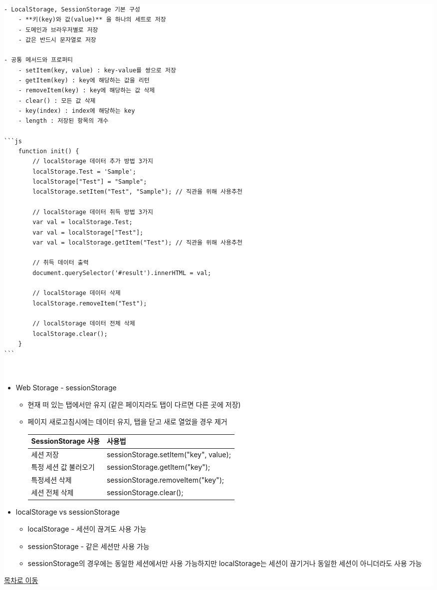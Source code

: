     - LocalStorage, SessionStorage 기본 구성
        - **키(key)와 값(value)** 을 하나의 세트로 저장
        - 도메인과 브라우저별로 저장
        - 값은 반드시 문자열로 저장

    - 공통 메서드와 프로퍼티
        - setItem(key, value) : key-value를 쌍으로 저장
        - getItem(key) : key에 해당하는 값을 리턴
        - removeItem(key) : key에 해당하는 값 삭제
        - clear() : 모든 값 삭제
        - key(index) : index에 해당하는 key
        - length : 저장된 항목의 개수

    ```js
        function init() {
            // localStorage 데이터 추가 방법 3가지
            localStorage.Test = 'Sample';
            localStorage["Test"] = "Sample";
            localStorage.setItem("Test", "Sample"); // 직관을 위해 사용추천

            // localStorage 데이터 취득 방법 3가지
            var val = localStorage.Test;
            var val = localStorage["Test"];
            var val = localStorage.getItem("Test"); // 직관을 위해 사용추천

            // 취득 데이터 출력
            document.querySelector('#result').innerHTML = val;

            // localStorage 데이터 삭제
            localStorage.removeItem("Test");

            // localStorage 데이터 전체 삭제
            localStorage.clear();
        }
    ```

<br>

- Web Storage - sessionStorage
    - 현재 떠 있는 탭에서만 유지 (같은 페이지라도 탭이 다르면 다른 곳에 저장)

    - 페이지 새로고침시에는 데이터 유지, 탭을 닫고 새로 열었을 경우 제거
        
        SessionStorage 사용|사용법
        :---|:---
        세션 저장|sessionStorage.setItem("key", value);
        특정 세션 값 불러오기|sessionStorage.getItem("key");
        특정세션 삭제|sessionStorage.removeItem("key");
        세션 전체 삭제|sessionStorage.clear();

- localStorage vs sessionStorage
    - localStorage - 세션이 끊겨도 사용 가능

    - sessionStorage - 같은 세션만 사용 가능
    - sessionStorage의 경우에는 동일한 세션에서만 사용 가능하지만 localStorage는 세션이 끊기거나 동일한 세션이 아니더라도 사용 가능

[목차로 이동](#목차)
